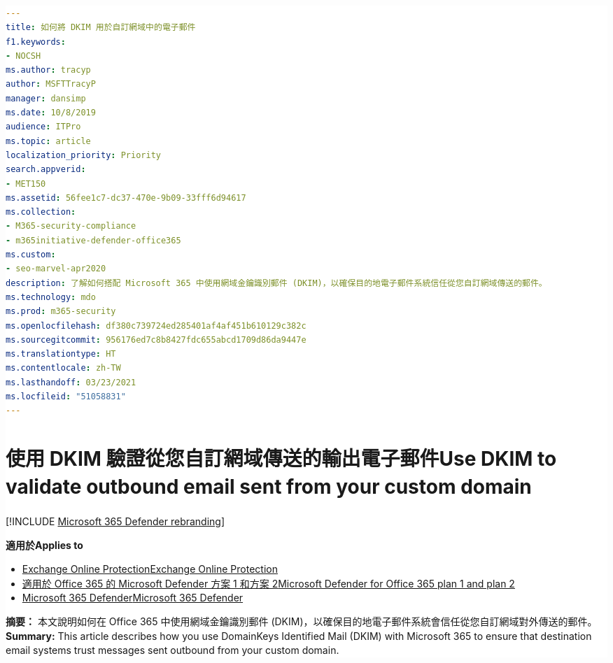 ```yaml
---
title: 如何將 DKIM 用於自訂網域中的電子郵件
f1.keywords:
- NOCSH
ms.author: tracyp
author: MSFTTracyP
manager: dansimp
ms.date: 10/8/2019
audience: ITPro
ms.topic: article
localization_priority: Priority
search.appverid:
- MET150
ms.assetid: 56fee1c7-dc37-470e-9b09-33fff6d94617
ms.collection:
- M365-security-compliance
- m365initiative-defender-office365
ms.custom:
- seo-marvel-apr2020
description: 了解如何搭配 Microsoft 365 中使用網域金鑰識別郵件 (DKIM)，以確保目的地電子郵件系統信任從您自訂網域傳送的郵件。
ms.technology: mdo
ms.prod: m365-security
ms.openlocfilehash: df380c739724ed285401af4af451b610129c382c
ms.sourcegitcommit: 956176ed7c8b8427fdc655abcd1709d86da9447e
ms.translationtype: HT
ms.contentlocale: zh-TW
ms.lasthandoff: 03/23/2021
ms.locfileid: "51058831"
---
```

# <a name="use-dkim-to-validate-outbound-email-sent-from-your-custom-domain"></a><span data-ttu-id="00e1a-103">使用 DKIM 驗證從您自訂網域傳送的輸出電子郵件</span><span class="sxs-lookup"><span data-stu-id="00e1a-103">Use DKIM to validate outbound email sent from your custom domain</span></span>

[!INCLUDE [Microsoft 365 Defender rebranding](../includes/microsoft-defender-for-office.md)]

<span data-ttu-id="00e1a-104">**適用於**</span><span class="sxs-lookup"><span data-stu-id="00e1a-104">**Applies to**</span></span>
- [<span data-ttu-id="00e1a-105">Exchange Online Protection</span><span class="sxs-lookup"><span data-stu-id="00e1a-105">Exchange Online Protection</span></span>](exchange-online-protection-overview.md)
- [<span data-ttu-id="00e1a-106">適用於 Office 365 的 Microsoft Defender 方案 1 和方案 2</span><span class="sxs-lookup"><span data-stu-id="00e1a-106">Microsoft Defender for Office 365 plan 1 and plan 2</span></span>](defender-for-office-365.md)
- [<span data-ttu-id="00e1a-107">Microsoft 365 Defender</span><span class="sxs-lookup"><span data-stu-id="00e1a-107">Microsoft 365 Defender</span></span>](../defender/microsoft-365-defender.md)

 <span data-ttu-id="00e1a-108">**摘要：** 本文說明如何在 Office 365 中使用網域金鑰識別郵件 (DKIM)，以確保目的地電子郵件系統會信任從您自訂網域對外傳送的郵件。</span><span class="sxs-lookup"><span data-stu-id="00e1a-108">**Summary:** This article describes how you use DomainKeys Identified Mail (DKIM) with Microsoft 365 to ensure that destination email systems trust messages sent outbound from your custom domain.</span></span>
